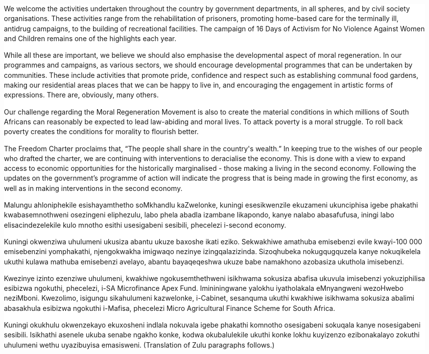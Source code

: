 We welcome the activities undertaken throughout the country by government
departments, in all spheres, and by civil society organisations. These
activities range from the rehabilitation of prisoners, promoting home-based
care for the terminally ill, antidrug campaigns, to the building of
recreational facilities. The campaign of 16 Days of Activism for No
Violence Against Women and Children remains one of the highlights each
year.

While all these are important, we believe we should also emphasise the
developmental aspect of moral regeneration. In our programmes and
campaigns, as various sectors, we should encourage developmental programmes
that can be undertaken by communities. These include activities that
promote pride, confidence and respect such as establishing communal food
gardens, making our residential areas places that we can be happy to live
in, and encouraging the engagement in artistic forms of expressions. There
are, obviously, many others.

Our challenge regarding the Moral Regeneration Movement is also to create
the material conditions in which millions of South Africans can reasonably
be expected to lead law-abiding and moral lives. To attack poverty is a
moral struggle. To roll back poverty creates the conditions for morality to
flourish better.

The Freedom Charter proclaims that, “The people shall share in the
country's wealth.” In keeping true to the wishes of our people who drafted
the charter, we are continuing with interventions to deracialise the
economy. This is done with a view to expand access to economic
opportunities for the historically marginalised - those making a living in
the second economy. Following the updates on the government’s programme of
action will indicate the progress that is being made in growing the first
economy, as well as in making interventions in the second economy.

Malungu ahloniphekile esishayamthetho soMkhandlu kaZwelonke, kuningi
esesikwenzile ekuzameni ukunciphisa igebe phakathi kwabasemnothweni
osezingeni eliphezulu, labo phela abadla izambane likapondo, kanye nalabo
abasafufusa, iningi labo elisacindezelekile kulo mnotho esithi usesigabeni
sesibili, phecelezi i-second economy.

Kuningi okwenziwa uhulumeni ukusiza abantu ukuze baxoshe ikati eziko.
Sekwakhiwe amathuba emisebenzi evile kwayi-100 000 emisebenzini
yomphakathi, njengokwakha imigwaqo nezinye izingqalazizinda. Sizoqhubeka
nokugqugquzela kanye nokuqikelela ukuthi kulawa mathuba emisebenzi avelayo,
abantu bayaqeqeshwa ukuze babe namakhono azobasiza ukuthola imisebenzi.

Kwezinye izinto ezenziwe uhulumeni, kwakhiwe ngokusemthethweni isikhwama
sokusiza abafisa ukuvula imisebenzi yokuziphilisa esibizwa ngokuthi,
phecelezi, i-SA Microfinance Apex Fund. Imininingwane yalokhu iyatholakala
eMnyangweni wezoHwebo neziMboni.
Kwezolimo, isigungu sikahulumeni kazwelonke, i-Cabinet, sesanquma ukuthi
kwakhiwe isikhwama sokusiza abalimi abasakhula esibizwa ngokuthi i-Mafisa,
phecelezi Micro Agricultural Finance Scheme for South Africa.

Kuningi okukhulu okwenzekayo ekuxosheni indlala nokuvala igebe phakathi
komnotho osesigabeni sokuqala kanye nosesigabeni sesibili. Isikhathi
asenele ukuba senabe ngakho konke, kodwa okubalulekile ukuthi konke lokhu
kuyizenzo ezibonakalayo zokuthi uhulumeni wethu uyazibuyisa emasisweni.
(Translation of Zulu paragraphs follows.)
